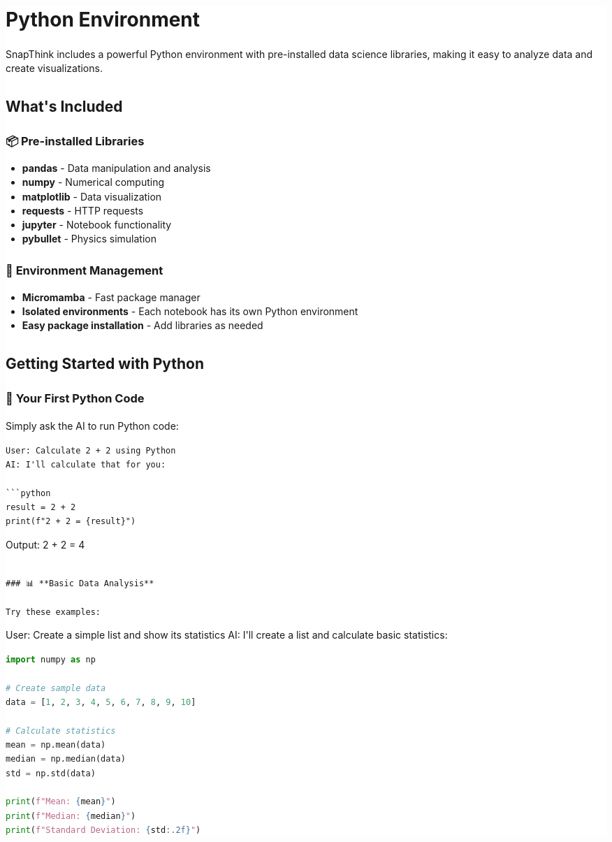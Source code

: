 # Python Environment

SnapThink includes a powerful Python environment with pre-installed data science libraries, making it easy to analyze data and create visualizations.

## What's Included

### 📦 **Pre-installed Libraries**
- **pandas** - Data manipulation and analysis
- **numpy** - Numerical computing
- **matplotlib** - Data visualization
- **requests** - HTTP requests
- **jupyter** - Notebook functionality
- **pybullet** - Physics simulation

### 🔧 **Environment Management**
- **Micromamba** - Fast package manager
- **Isolated environments** - Each notebook has its own Python environment
- **Easy package installation** - Add libraries as needed

## Getting Started with Python

### 🚀 **Your First Python Code**

Simply ask the AI to run Python code:
```
User: Calculate 2 + 2 using Python
AI: I'll calculate that for you:

```python
result = 2 + 2
print(f"2 + 2 = {result}")
```

Output: 2 + 2 = 4
```

### 📊 **Basic Data Analysis**

Try these examples:
```
User: Create a simple list and show its statistics
AI: I'll create a list and calculate basic statistics:

```python
import numpy as np

# Create sample data
data = [1, 2, 3, 4, 5, 6, 7, 8, 9, 10]

# Calculate statistics
mean = np.mean(data)
median = np.median(data)
std = np.std(data)

print(f"Mean: {mean}")
print(f"Median: {median}")
print(f"Standard Deviation: {std:.2f}")
```
